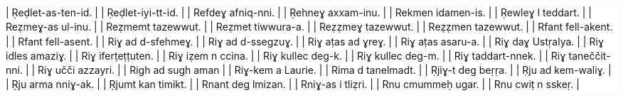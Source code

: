| Ṛeḍlet-as-ten-id. |
| Ṛeḍlet-iyi-tt-id. |
| Refdeɣ afniq-nni. |
| Ṛehneɣ axxam-inu. |
| Rekmen idamen-is. |
| Ṛewleɣ l teddart. |
| Reẓmeɣ-as ul-inu. |
| Reẓmemt tazewwut. |
| Reẓmet tiwwura-a. |
| Reẓẓmeɣ tazewwut. |
| Reẓẓmen tazewwut. |
| Rfant fell-akent. |
| Rfant fell-asent. |
| Riɣ ad d-sfehmeɣ. |
| Riɣ ad d-ssegzuɣ. |
| Riɣ aṭas ad ɣreɣ. |
| Riɣ aṭas asaru-a. |
| Riɣ daɣ Ustṛalya. |
| Riɣ idles amaziɣ. |
| Riɣ iferṭeṭṭuten. |
| Riɣ iẓem n ccina. |
| Riɣ kullec deg-k. |
| Riɣ kullec deg-m. |
| Riɣ taddart-nnek. |
| Riɣ taneččit-nni. |
| Riɣ učči azzayri. |
| Righ ad sugh aman |
| Riɣ-kem a Laurie. |
| Rima d tanelmadt. |
| Ṛjiɣ-t deg beṛṛa. |
| Ṛju ad kem-waliɣ. |
| Ṛju arma nniɣ-ak. |
| Ṛjumt kan timikt. |
| Rnant deg lmizan. |
| Rniɣ-as i tliẓri. |
| Rnu cmummeḥ ugar. |
| Rnu cwiṭ n sskeṛ. |